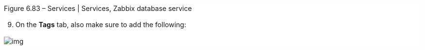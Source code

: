 
 	


 	


 	


 	


 	


 	


 	


 	


 	


 	


 	


 	


 	


 	


 	


 	


 	


 	

Figure 6.83 – Services | Services, Zabbix database service


 	

9.	On the **Tags** tab, also make sure to add the following:

![img](file:///tmp/lu106935qboif.tmp/lu106935qbzp5_tmp_df3257fab03497fd.jpg) 
 	


 	


 	


 	


 	


 	


 	


 	


 	

